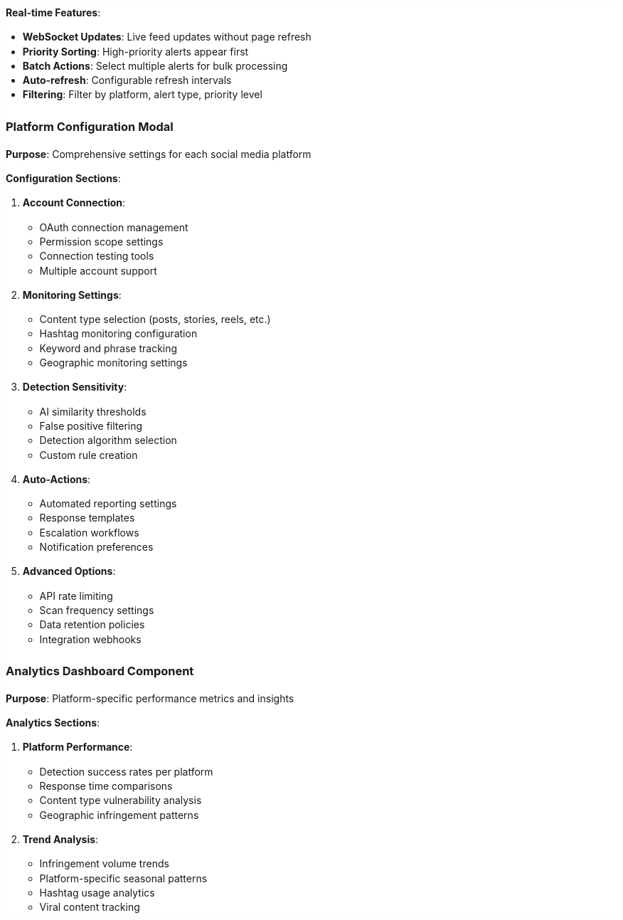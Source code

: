 **Real-time Features**:
- **WebSocket Updates**: Live feed updates without page refresh
- **Priority Sorting**: High-priority alerts appear first
- **Batch Actions**: Select multiple alerts for bulk processing
- **Auto-refresh**: Configurable refresh intervals
- **Filtering**: Filter by platform, alert type, priority level

### Platform Configuration Modal
**Purpose**: Comprehensive settings for each social media platform

**Configuration Sections**:
1. **Account Connection**:
   - OAuth connection management
   - Permission scope settings
   - Connection testing tools
   - Multiple account support

2. **Monitoring Settings**:
   - Content type selection (posts, stories, reels, etc.)
   - Hashtag monitoring configuration
   - Keyword and phrase tracking
   - Geographic monitoring settings

3. **Detection Sensitivity**:
   - AI similarity thresholds
   - False positive filtering
   - Detection algorithm selection
   - Custom rule creation

4. **Auto-Actions**:
   - Automated reporting settings
   - Response templates
   - Escalation workflows
   - Notification preferences

5. **Advanced Options**:
   - API rate limiting
   - Scan frequency settings
   - Data retention policies
   - Integration webhooks

### Analytics Dashboard Component
**Purpose**: Platform-specific performance metrics and insights

**Analytics Sections**:
1. **Platform Performance**:
   - Detection success rates per platform
   - Response time comparisons
   - Content type vulnerability analysis
   - Geographic infringement patterns

2. **Trend Analysis**:
   - Infringement volume trends
   - Platform-specific seasonal patterns
   - Hashtag usage analytics
   - Viral content tracking
